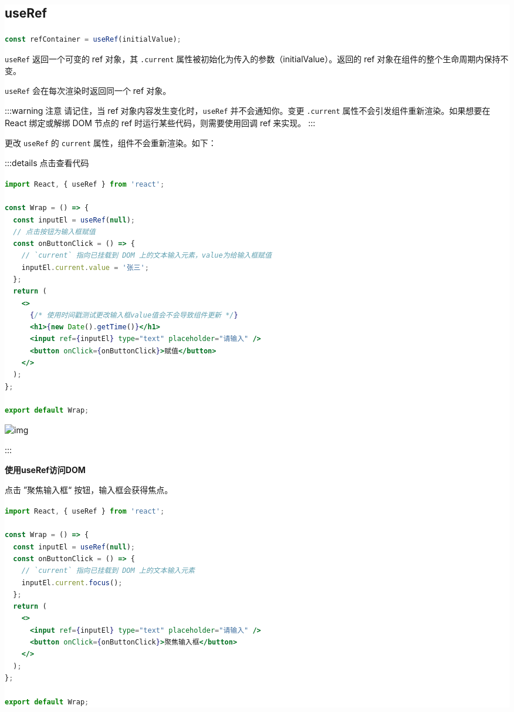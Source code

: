 ## useRef

```js
const refContainer = useRef(initialValue);
```

`useRef` 返回一个可变的 ref 对象，其 `.current` 属性被初始化为传入的参数（initialValue）。返回的 ref 对象在组件的整个生命周期内保持不变。

`useRef` 会在每次渲染时返回同一个 ref 对象。

:::warning 注意
请记住，当 ref 对象内容发生变化时，`useRef` 并不会通知你。变更 `.current` 属性不会引发组件重新渲染。如果想要在 React 绑定或解绑 DOM 节点的 ref 时运行某些代码，则需要使用回调 ref 来实现。
:::

更改 `useRef` 的 `current` 属性，组件不会重新渲染。如下：

:::details 点击查看代码
```jsx
import React, { useRef } from 'react';

const Wrap = () => {
  const inputEl = useRef(null);
  // 点击按钮为输入框赋值
  const onButtonClick = () => {
    // `current` 指向已挂载到 DOM 上的文本输入元素，value为给输入框赋值
    inputEl.current.value = '张三';
  };
  return (
    <>
      {/* 使用时间戳测试更改输入框value值会不会导致组件更新 */}
      <h1>{new Date().getTime()}</h1>
      <input ref={inputEl} type="text" placeholder="请输入" />
      <button onClick={onButtonClick}>赋值</button>
    </>
  );
};

export default Wrap;
```

![img](https://gitee.com/fy0829/pics/raw/master/React/useRefExp01.png)

:::

**使用useRef访问DOM**

点击 ”聚焦输入框“ 按钮，输入框会获得焦点。

```jsx
import React, { useRef } from 'react';

const Wrap = () => {
  const inputEl = useRef(null);
  const onButtonClick = () => {
    // `current` 指向已挂载到 DOM 上的文本输入元素
    inputEl.current.focus();
  };
  return (
    <>
      <input ref={inputEl} type="text" placeholder="请输入" />
      <button onClick={onButtonClick}>聚焦输入框</button>
    </>
  );
};

export default Wrap;
```